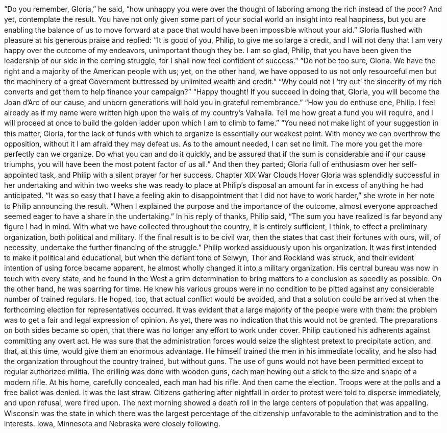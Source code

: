 “Do you remember, Gloria,” he said, “how unhappy you were over the thought of laboring among the rich instead of the poor? And yet, contemplate the result. You have not only given some part of your social world an insight into real happiness, but you are enabling the balance of us to move forward at a pace that would have been impossible without your aid.” Gloria flushed with pleasure at his generous praise and replied: “It is good of you, Philip, to give me so large a credit, and I will not deny that I am very happy over the outcome of my endeavors, unimportant though they be. I am so glad, Philip, that you have been given the leadership of our side in the coming struggle, for I shall now feel confident of success.”
“Do not be too sure, Gloria. We have the right and a majority of the American people with us; yet, on the other hand, we have opposed to us not only resourceful men but the machinery of a great Government buttressed by unlimited wealth and credit.”
“Why could not I ‘try out’ the sincerity of my rich converts and get them to help finance your campaign?”
“Happy thought! If you succeed in doing that, Gloria, you will become the Joan d’Arc of our cause, and unborn generations will hold you in grateful remembrance.”
“How you do enthuse one, Philip. I feel already as if my name were written high upon the walls of my country’s Valhalla. Tell me how great a fund you will require, and I will proceed at once to build the golden ladder upon which I am to climb to fame.”
“You need not make light of your suggestion in this matter, Gloria, for the lack of funds with which to organize is essentially our weakest point. With money we can overthrow the opposition, without it I am afraid they may defeat us. As to the amount needed, I can set no limit. The more you get the more perfectly can we organize. Do what you can and do it quickly, and be assured that if the sum is considerable and if our cause triumphs, you will have been the most potent factor of us all.”
And then they parted; Gloria full of enthusiasm over her self-appointed task, and Philip with a silent prayer for her success.
Chapter XIX
War Clouds Hover
Gloria was splendidly successful in her undertaking and within two weeks she was ready to place at Philip’s disposal an amount far in excess of anything he had anticipated.
“It was so easy that I have a feeling akin to disappointment that I did not have to work harder,” she wrote in her note to Philip announcing the result. “When I explained the purpose and the importance of the outcome, almost everyone approached seemed eager to have a share in the undertaking.”
In his reply of thanks, Philip said, “The sum you have realized is far beyond any figure I had in mind. With what we have collected throughout the country, it is entirely sufficient, I think, to effect a preliminary organization, both political and military. If the final result is to be civil war, then the states that cast their fortunes with ours, will, of necessity, undertake the further financing of the struggle.”
Philip worked assiduously upon his organization. It was first intended to make it political and educational, but when the defiant tone of Selwyn, Thor and Rockland was struck, and their evident intention of using force became apparent, he almost wholly changed it into a military organization. His central bureau was now in touch with every state, and he found in the West a grim determination to bring matters to a conclusion as speedily as possible.
On the other hand, he was sparring for time. He knew his various groups were in no condition to be pitted against any considerable number of trained regulars. He hoped, too, that actual conflict would be avoided, and that a solution could be arrived at when the forthcoming election for representatives occurred.
It was evident that a large majority of the people were with them: the problem was to get a fair and legal expression of opinion. As yet, there was no indication that this would not be granted.
The preparations on both sides became so open, that there was no longer any effort to work under cover. Philip cautioned his adherents against committing any overt act. He was sure that the administration forces would seize the slightest pretext to precipitate action, and that, at this time, would give them an enormous advantage.
He himself trained the men in his immediate locality, and he also had the organization throughout the country trained, but without guns. The use of guns would not have been permitted except to regular authorized militia. The drilling was done with wooden guns, each man hewing out a stick to the size and shape of a modern rifle. At his home, carefully concealed, each man had his rifle.
And then came the election. Troops were at the polls and a free ballot was denied. It was the last straw. Citizens gathering after nightfall in order to protest were told to disperse immediately, and upon refusal, were fired upon. The next morning showed a death roll in the large centers of population that was appalling.
Wisconsin was the state in which there was the largest percentage of the citizenship unfavorable to the administration and to the interests. Iowa, Minnesota and Nebraska were closely following.